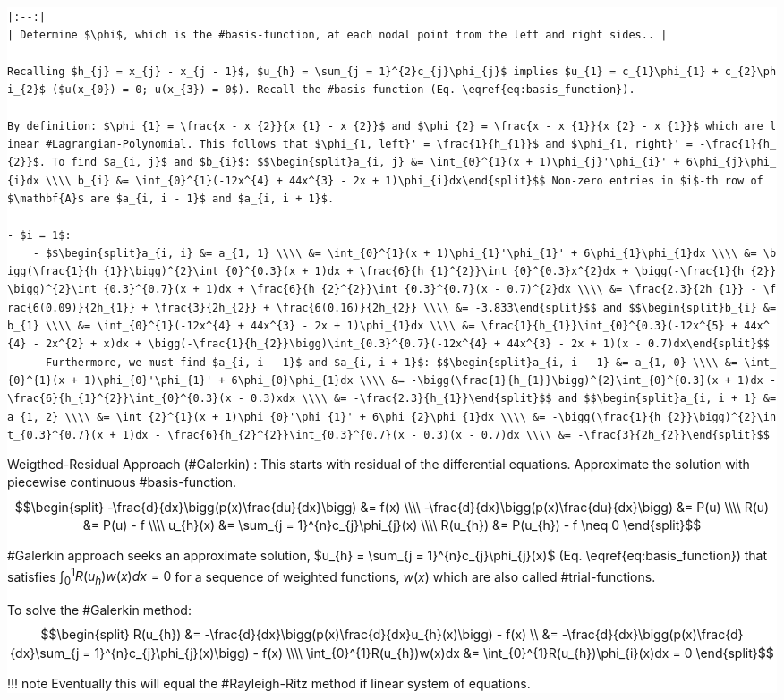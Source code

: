 	|:--:|
	| Determine $\phi$, which is the #basis-function, at each nodal point from the left and right sides.. |

	Recalling $h_{j} = x_{j} - x_{j - 1}$, $u_{h} = \sum_{j = 1}^{2}c_{j}\phi_{j}$ implies $u_{1} = c_{1}\phi_{1} + c_{2}\phi_{2}$ ($u(x_{0}) = 0; u(x_{3}) = 0$). Recall the #basis-function (Eq. \eqref{eq:basis_function}).

	By definition: $\phi_{1} = \frac{x - x_{2}}{x_{1} - x_{2}}$ and $\phi_{2} = \frac{x - x_{1}}{x_{2} - x_{1}}$ which are linear #Lagrangian-Polynomial. This follows that $\phi_{1, left}' = \frac{1}{h_{1}}$ and $\phi_{1, right}' = -\frac{1}{h_{2}}$. To find $a_{i, j}$ and $b_{i}$: $$\begin{split}a_{i, j} &= \int_{0}^{1}(x + 1)\phi_{j}'\phi_{i}' + 6\phi_{j}\phi_{i}dx \\\\ b_{i} &= \int_{0}^{1}(-12x^{4} + 44x^{3} - 2x + 1)\phi_{i}dx\end{split}$$ Non-zero entries in $i$-th row of $\mathbf{A}$ are $a_{i, i - 1}$ and $a_{i, i + 1}$.

	- $i = 1$:
		- $$\begin{split}a_{i, i} &= a_{1, 1} \\\\ &= \int_{0}^{1}(x + 1)\phi_{1}'\phi_{1}' + 6\phi_{1}\phi_{1}dx \\\\ &= \bigg(\frac{1}{h_{1}}\bigg)^{2}\int_{0}^{0.3}(x + 1)dx + \frac{6}{h_{1}^{2}}\int_{0}^{0.3}x^{2}dx + \bigg(-\frac{1}{h_{2}}\bigg)^{2}\int_{0.3}^{0.7}(x + 1)dx + \frac{6}{h_{2}^{2}}\int_{0.3}^{0.7}(x - 0.7)^{2}dx \\\\ &= \frac{2.3}{2h_{1}} - \frac{6(0.09)}{2h_{1}} + \frac{3}{2h_{2}} + \frac{6(0.16)}{2h_{2}} \\\\ &= -3.833\end{split}$$ and $$\begin{split}b_{i} &= b_{1} \\\\ &= \int_{0}^{1}(-12x^{4} + 44x^{3} - 2x + 1)\phi_{1}dx \\\\ &= \frac{1}{h_{1}}\int_{0}^{0.3}(-12x^{5} + 44x^{4} - 2x^{2} + x)dx + \bigg(-\frac{1}{h_{2}}\bigg)\int_{0.3}^{0.7}(-12x^{4} + 44x^{3} - 2x + 1)(x - 0.7)dx\end{split}$$
		- Furthermore, we must find $a_{i, i - 1}$ and $a_{i, i + 1}$: $$\begin{split}a_{i, i - 1} &= a_{1, 0} \\\\ &= \int_{0}^{1}(x + 1)\phi_{0}'\phi_{1}' + 6\phi_{0}\phi_{1}dx \\\\ &= -\bigg(\frac{1}{h_{1}}\bigg)^{2}\int_{0}^{0.3}(x + 1)dx - \frac{6}{h_{1}^{2}}\int_{0}^{0.3}(x - 0.3)xdx \\\\ &= -\frac{2.3}{h_{1}}\end{split}$$ and $$\begin{split}a_{i, i + 1} &= a_{1, 2} \\\\ &= \int_{2}^{1}(x + 1)\phi_{0}'\phi_{1}' + 6\phi_{2}\phi_{1}dx \\\\ &= -\bigg(\frac{1}{h_{2}}\bigg)^{2}\int_{0.3}^{0.7}(x + 1)dx - \frac{6}{h_{2}^{2}}\int_{0.3}^{0.7}(x - 0.3)(x - 0.7)dx \\\\ &= -\frac{3}{2h_{2}}\end{split}$$

Weigthed-Residual Approach (#Galerkin)
: This starts with residual of the differential equations. Approximate the solution with piecewise continuous #basis-function.
$$\begin{split}
-\frac{d}{dx}\bigg(p(x)\frac{du}{dx}\bigg) &= f(x) \\\\
-\frac{d}{dx}\bigg(p(x)\frac{du}{dx}\bigg) &= P(u) \\\\
R(u) &= P(u) - f \\\\
u_{h}(x) &= \sum_{j = 1}^{n}c_{j}\phi_{j}(x) \\\\
R(u_{h}) &= P(u_{h}) - f \neq 0
\end{split}$$

#Galerkin approach seeks an approximate solution, $u_{h} = \sum_{j = 1}^{n}c_{j}\phi_{j}(x)$ (Eq. \eqref{eq:basis_function}) that satisfies $\int_{0}^{1}R(u_{h})w(x)dx = 0$ for a sequence of weighted functions, $w(x)$ which are also called #trial-functions.

To solve the #Galerkin method:
$$\begin{split}
R(u_{h}) &= -\frac{d}{dx}\bigg(p(x)\frac{d}{dx}u_{h}(x)\bigg) - f(x) \\
 &= -\frac{d}{dx}\bigg(p(x)\frac{d}{dx}\sum_{j = 1}^{n}c_{j}\phi_{j}(x)\bigg) - f(x) \\\\
\int_{0}^{1}R(u_{h})w(x)dx &= \int_{0}^{1}R(u_{h})\phi_{i}(x)dx = 0
\end{split}$$

!!! note
	Eventually this will equal the #Rayleigh-Ritz method if linear system of equations.